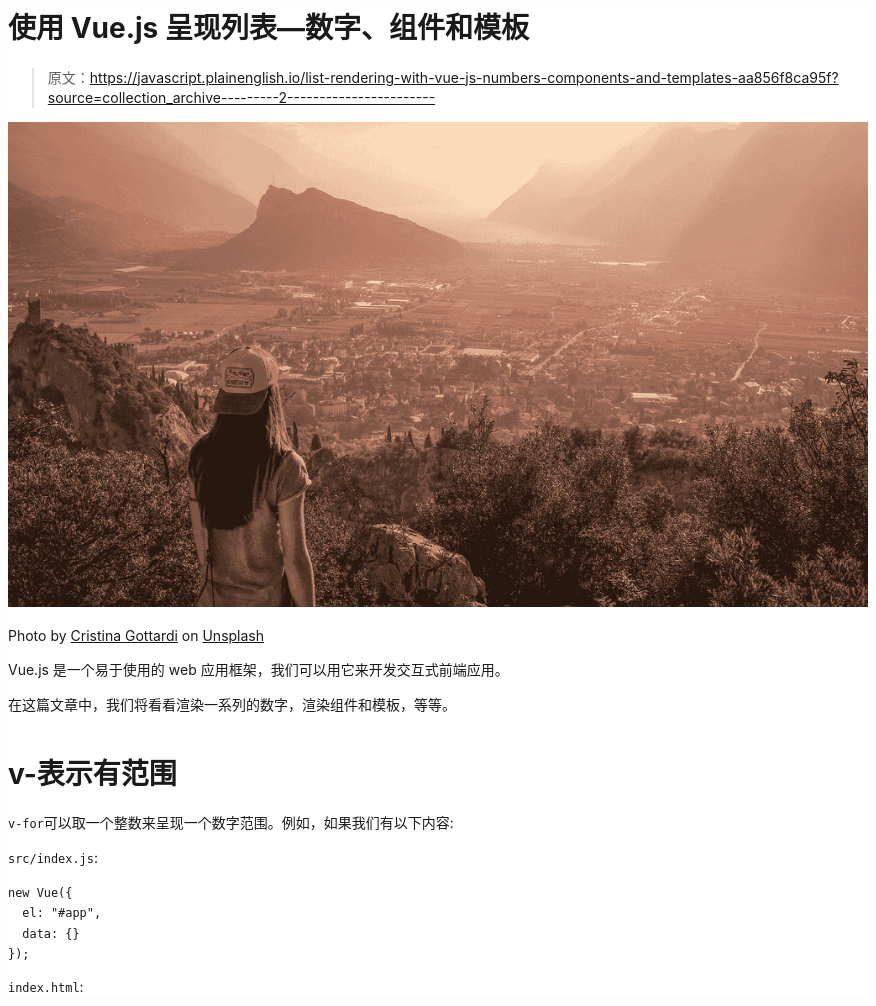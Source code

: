 # 使用 Vue.js 呈现列表—数字、组件和模板

> 原文：<https://javascript.plainenglish.io/list-rendering-with-vue-js-numbers-components-and-templates-aa856f8ca95f?source=collection_archive---------2----------------------->

![](img/03f5ee1348a48d3ec10c0310d871685d.png)

Photo by [Cristina Gottardi](https://unsplash.com/@cristina_gottardi?utm_source=medium&utm_medium=referral) on [Unsplash](https://unsplash.com?utm_source=medium&utm_medium=referral)

Vue.js 是一个易于使用的 web 应用框架，我们可以用它来开发交互式前端应用。

在这篇文章中，我们将看看渲染一系列的数字，渲染组件和模板，等等。

# v-表示有范围

`v-for`可以取一个整数来呈现一个数字范围。例如，如果我们有以下内容:

`src/index.js`:

```
new Vue({
  el: "#app",
  data: {}
});
```

`index.html`:
